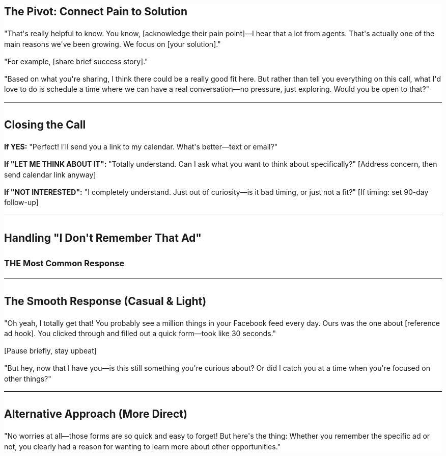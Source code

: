 ## The Pivot: Connect Pain to Solution

"That's really helpful to know. You know, [acknowledge their pain point]—I hear that a lot from agents. That's actually one of the main reasons we've been growing. We focus on [your solution]."

"For example, [share brief success story]."

"Based on what you're sharing, I think there could be a really good fit here. But rather than tell you everything on this call, what I'd love to do is schedule a time where we can have a real conversation—no pressure, just exploring. Would you be open to that?"

---

## Closing the Call

**If YES:**
"Perfect! I'll send you a link to my calendar. What's better—text or email?"

**If "LET ME THINK ABOUT IT":**
"Totally understand. Can I ask what you want to think about specifically?"
[Address concern, then send calendar link anyway]

**If "NOT INTERESTED":**
"I completely understand. Just out of curiosity—is it bad timing, or just not a fit?"
[If timing: set 90-day follow-up]

---

## Handling "I Don't Remember That Ad"

### THE Most Common Response

---

## The Smooth Response (Casual & Light)

"Oh yeah, I totally get that! You probably see a million things in your Facebook feed every day. Ours was the one about [reference ad hook]. You clicked through and filled out a quick form—took like 30 seconds."

[Pause briefly, stay upbeat]

"But hey, now that I have you—is this still something you're curious about? Or did I catch you at a time when you're focused on other things?"

---

## Alternative Approach (More Direct)

"No worries at all—those forms are so quick and easy to forget! But here's the thing: Whether you remember the specific ad or not, you clearly had a reason for wanting to learn more about other opportunities."
